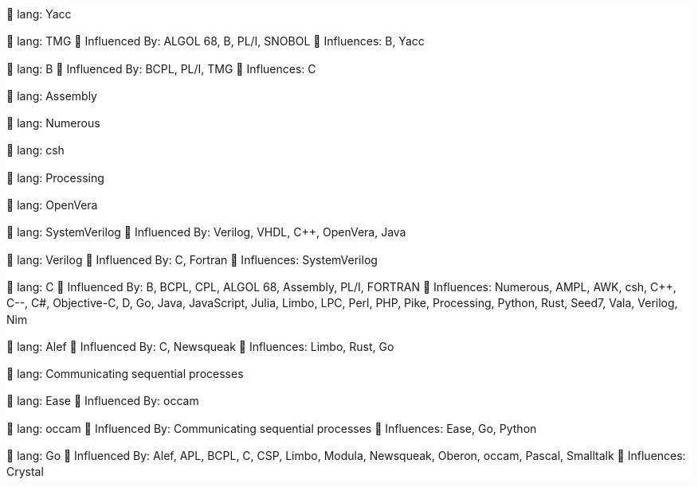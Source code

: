 💎 lang: Yacc

💎 lang: TMG 🚀 Influenced By: ALGOL 68, B, PL/I, SNOBOL 🎈 Influences: B, Yacc

💎 lang: B 🚀 Influenced By: BCPL, PL/I, TMG 🎈 Influences: C

💎 lang: Assembly

💎 lang: Numerous

💎 lang: csh

💎 lang: Processing

💎 lang: OpenVera

💎 lang: SystemVerilog 🚀 Influenced By: Verilog, VHDL, C++, OpenVera, Java

💎 lang: Verilog 🚀 Influenced By: C, Fortran 🎈 Influences: SystemVerilog

💎 lang: C 🚀 Influenced By: B, BCPL, CPL, ALGOL 68, Assembly, PL/I, FORTRAN 🎈 Influences: Numerous, AMPL, AWK, csh, C++, C--, C#, Objective-C, D, Go, Java, JavaScript, Julia, Limbo, LPC, Perl, PHP, Pike, Processing, Python, Rust, Seed7, Vala, Verilog, Nim

💎 lang: Alef 🚀 Influenced By: C, Newsqueak 🎈 Influences: Limbo, Rust, Go

💎 lang: Communicating sequential processes

💎 lang: Ease 🚀 Influenced By: occam

💎 lang: occam 🚀 Influenced By: Communicating sequential processes 🎈 Influences: Ease, Go, Python

💎 lang: Go 🚀 Influenced By: Alef, APL, BCPL, C, CSP, Limbo, Modula, Newsqueak, Oberon, occam, Pascal, Smalltalk 🎈 Influences: Crystal

